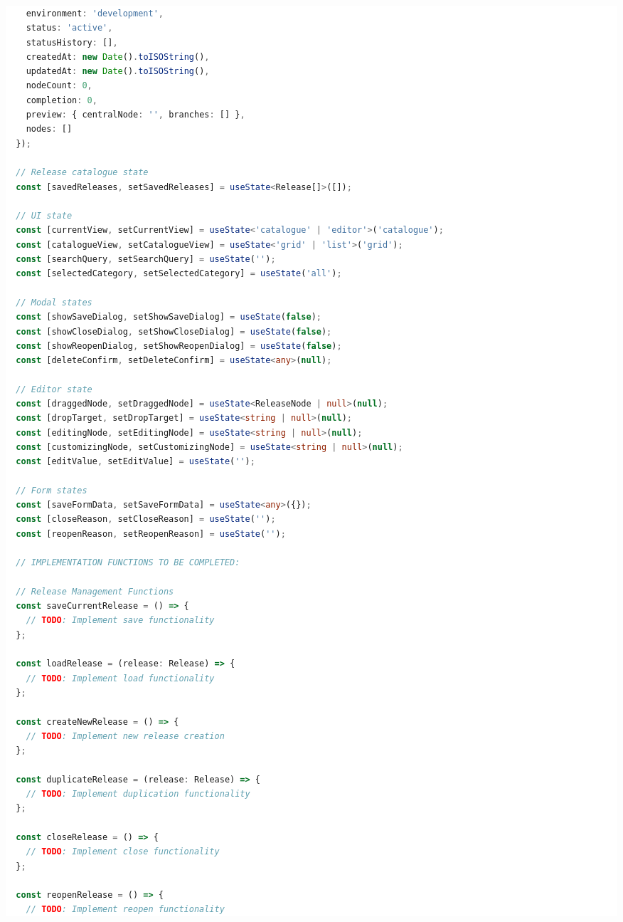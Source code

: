 ```typescript
    environment: 'development',
    status: 'active',
    statusHistory: [],
    createdAt: new Date().toISOString(),
    updatedAt: new Date().toISOString(),
    nodeCount: 0,
    completion: 0,
    preview: { centralNode: '', branches: [] },
    nodes: []
  });

  // Release catalogue state
  const [savedReleases, setSavedReleases] = useState<Release[]>([]);

  // UI state
  const [currentView, setCurrentView] = useState<'catalogue' | 'editor'>('catalogue');
  const [catalogueView, setCatalogueView] = useState<'grid' | 'list'>('grid');
  const [searchQuery, setSearchQuery] = useState('');
  const [selectedCategory, setSelectedCategory] = useState('all');

  // Modal states
  const [showSaveDialog, setShowSaveDialog] = useState(false);
  const [showCloseDialog, setShowCloseDialog] = useState(false);
  const [showReopenDialog, setShowReopenDialog] = useState(false);
  const [deleteConfirm, setDeleteConfirm] = useState<any>(null);

  // Editor state
  const [draggedNode, setDraggedNode] = useState<ReleaseNode | null>(null);
  const [dropTarget, setDropTarget] = useState<string | null>(null);
  const [editingNode, setEditingNode] = useState<string | null>(null);
  const [customizingNode, setCustomizingNode] = useState<string | null>(null);
  const [editValue, setEditValue] = useState('');

  // Form states
  const [saveFormData, setSaveFormData] = useState<any>({});
  const [closeReason, setCloseReason] = useState('');
  const [reopenReason, setReopenReason] = useState('');

  // IMPLEMENTATION FUNCTIONS TO BE COMPLETED:

  // Release Management Functions
  const saveCurrentRelease = () => {
    // TODO: Implement save functionality
  };

  const loadRelease = (release: Release) => {
    // TODO: Implement load functionality
  };

  const createNewRelease = () => {
    // TODO: Implement new release creation
  };

  const duplicateRelease = (release: Release) => {
    // TODO: Implement duplication functionality
  };

  const closeRelease = () => {
    // TODO: Implement close functionality
  };

  const reopenRelease = () => {
    // TODO: Implement reopen functionality
```